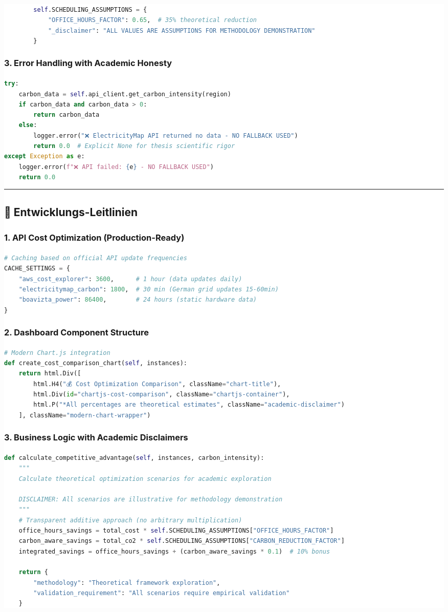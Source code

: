 ```python
        self.SCHEDULING_ASSUMPTIONS = {
            "OFFICE_HOURS_FACTOR": 0.65,  # 35% theoretical reduction
            "_disclaimer": "ALL VALUES ARE ASSUMPTIONS FOR METHODOLOGY DEMONSTRATION"
        }
```

### **3. Error Handling with Academic Honesty**
```python
try:
    carbon_data = self.api_client.get_carbon_intensity(region)
    if carbon_data and carbon_data > 0:
        return carbon_data
    else:
        logger.error("❌ ElectricityMap API returned no data - NO FALLBACK USED")
        return 0.0  # Explicit None for thesis scientific rigor
except Exception as e:
    logger.error(f"❌ API failed: {e} - NO FALLBACK USED")
    return 0.0
```

---

## 🎯 **Entwicklungs-Leitlinien**

### **1. API Cost Optimization (Production-Ready)**
```python
# Caching based on official API update frequencies
CACHE_SETTINGS = {
    "aws_cost_explorer": 3600,      # 1 hour (data updates daily)
    "electricitymap_carbon": 1800,  # 30 min (German grid updates 15-60min)
    "boavizta_power": 86400,        # 24 hours (static hardware data)
}
```

### **2. Dashboard Component Structure**
```python
# Modern Chart.js integration
def create_cost_comparison_chart(self, instances):
    return html.Div([
        html.H4("💰 Cost Optimization Comparison", className="chart-title"),
        html.Div(id="chartjs-cost-comparison", className="chartjs-container"),
        html.P("*All percentages are theoretical estimates", className="academic-disclaimer")
    ], className="modern-chart-wrapper")
```

### **3. Business Logic with Academic Disclaimers**
```python
def calculate_competitive_advantage(self, instances, carbon_intensity):
    """
    Calculate theoretical optimization scenarios for academic exploration
    
    DISCLAIMER: All scenarios are illustrative for methodology demonstration
    """
    # Transparent additive approach (no arbitrary multiplication)
    office_hours_savings = total_cost * self.SCHEDULING_ASSUMPTIONS["OFFICE_HOURS_FACTOR"]
    carbon_aware_savings = total_co2 * self.SCHEDULING_ASSUMPTIONS["CARBON_REDUCTION_FACTOR"] 
    integrated_savings = office_hours_savings + (carbon_aware_savings * 0.1)  # 10% bonus
    
    return {
        "methodology": "Theoretical framework exploration",
        "validation_requirement": "All scenarios require empirical validation"
    }
```
